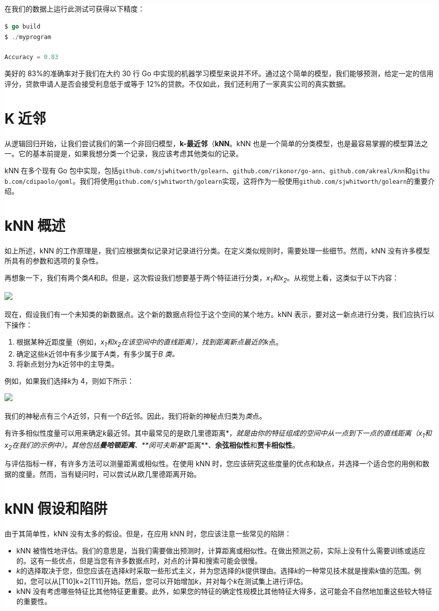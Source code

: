 在我们的数据上运行此测试可获得以下精度：

```go
$ go build
$ ./myprogram

Accuracy = 0.83
```

美好的 83%的准确率对于我们在大约 30 行 Go 中实现的机器学习模型来说并不坏。通过这个简单的模型，我们能够预测，给定一定的信用评分，贷款申请人是否会接受利息低于或等于 12%的贷款。不仅如此，我们还利用了一家真实公司的真实数据。

# K 近邻

从逻辑回归开始，让我们尝试我们的第一个非回归模型，**k-最近邻**（**kNN**。kNN 也是一个简单的分类模型，也是最容易掌握的模型算法之一。它的基本前提是，如果我想分类一个记录，我应该考虑其他类似的记录。

kNN 在多个现有 Go 包中实现，包括`github.com/sjwhitworth/golearn`、`github.com/rikonor/go-ann`、`github.com/akreal/knn`和`github.com/cdipaolo/goml`。我们将使用`github.com/sjwhitworth/golearn`实现，这将作为一般使用`github.com/sjwhitworth/golearn`的重要介绍。

# kNN 概述

如上所述，kNN 的工作原理是，我们应根据类似记录对记录进行分类。在定义类似规则时，需要处理一些细节。然而，kNN 没有许多模型所具有的参数和选项的复杂性。

再想象一下，我们有两个类*A*和*B*。但是，这次假设我们想要基于两个特征进行分类，*x<sub class="calibre25">1</sub>*和*x<sub class="calibre25">2</sub>*。从视觉上看，这类似于以下内容：

![](img/00044.jpeg)

现在，假设我们有一个未知类的新数据点。这个新的数据点将位于这个空间的某个地方。kNN 表示，要对这一新点进行分类，我们应执行以下操作：

1.  根据某种近距度量（例如，*x<sub class="calibre25">1</sub>*和*x<sub class="calibre25">2</sub>*在该空间中的直线距离），找到距离新点最近的*k*点。
2.  确定这些*k*近邻中有多少属于*A*类，有多少属于*B 类。*
3.  将新点划分为*k*近邻中的主导类。

例如，如果我们选择*k*为 4，则如下所示：

![](img/00045.jpeg)

我们的神秘点有三个*A*近邻，只有一个*B*近邻。因此，我们将新的神秘点归类为*类*点。

有许多相似性度量可以用来确定*k*最近邻。其中最常见的是欧几里德距离*，*就是由你的特征组成的空间中从一点到下一点的直线距离（*x<sub class="calibre25">1</sub>*和*x<sub class="calibre25">2</sub>*在我们的示例中）。其他包括**曼哈顿距离**、**闵可夫斯基****距离**、**余弦相似性**和**贾卡相似性**。

与评估指标一样，有许多方法可以测量距离或相似性。在使用 kNN 时，您应该研究这些度量的优点和缺点，并选择一个适合您的用例和数据的度量。然而，当有疑问时，可以尝试从欧几里德距离开始。

# kNN 假设和陷阱

由于其简单性，kNN 没有太多的假设。但是，在应用 kNN 时，您应该注意一些常见的陷阱：

*   kNN 被惰性地评估。我们的意思是，当我们需要做出预测时，计算距离或相似性。在做出预测之前，实际上没有什么需要训练或适应的。这有一些优点，但是当您有许多数据点时，对点的计算和搜索可能会很慢。
*   *k*的选择取决于您，但您应该在选择*k*时采取一些形式主义，并为您选择的*k*提供理由。选择*k*的一种常见技术就是搜索*k*值的范围。例如，您可以从[T10]k=2[T11]开始。然后，您可以开始增加*k*，并对每个*k*在测试集上进行评估。
*   kNN 没有考虑哪些特征比其他特征更重要。此外，如果您的特征的确定性规模比其他特征大得多，这可能会不自然地加重这些较大特征的重要性。

